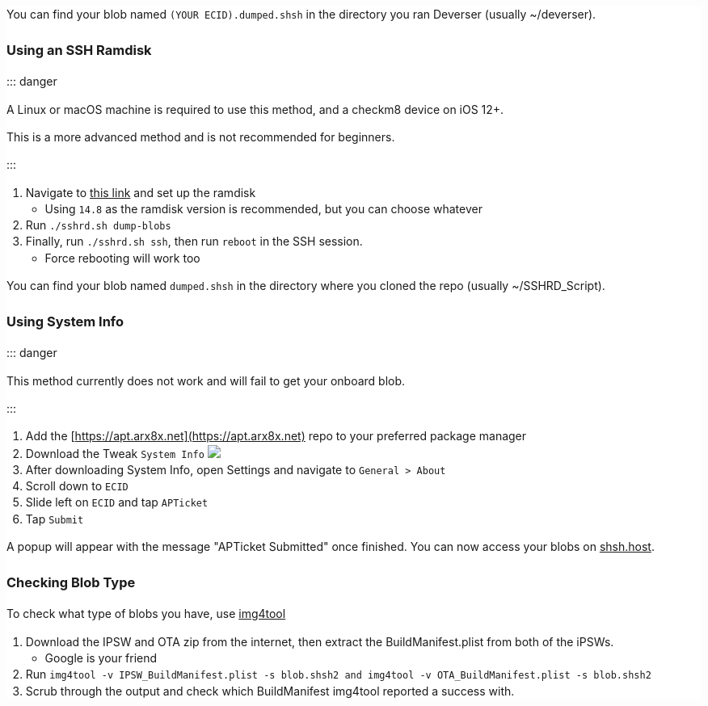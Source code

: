 You can find your blob named `(YOUR ECID).dumped.shsh` in the directory you ran Deverser (usually ~/deverser).

### Using an SSH Ramdisk

::: danger

A Linux or macOS machine is required to use this method, and a checkm8 device on iOS 12+.

This is a more advanced method and is not recommended for beginners.

:::

1. Navigate to [this link](https://github.com/verygenericname/SSHRD_Script) and set up the ramdisk
    - Using `14.8` as the ramdisk version is recommended, but you can choose whatever
2. Run `./sshrd.sh dump-blobs`
3. Finally, run `./sshrd.sh ssh`, then run `reboot` in the SSH session.
    - Force rebooting will work too

You can find your blob named `dumped.shsh` in the directory where you cloned the repo (usually ~/SSHRD_Script).

### Using System Info

::: danger

This method currently does not work and will fail to get your onboard blob.

:::

1. Add the [https://apt.arx8x.net](https://apt.arx8x.net) repo to your preferred <router-link to="/package-managers">package manager</router-link>
2. Download the Tweak `System Info`
![](https://imgur.com/a/g8XZPrM)
3. After downloading System Info, open Settings and navigate to `General > About` 
4. Scroll down to `ECID`
5. Slide left on `ECID` and tap `APTicket`
4. Tap `Submit`

A popup will appear with the message "APTicket Submitted" once finished. You can now access your blobs on [shsh.host](https://shsh.host).

### Checking Blob Type

To check what type of blobs you have, use [img4tool](https://github.com/tihmstar/img4tool)
1. Download the IPSW and OTA zip from the internet, then extract the BuildManifest.plist from both of the iPSWs.
    - Google is your friend
2. Run  `img4tool -v IPSW_BuildManifest.plist -s blob.shsh2 and img4tool -v OTA_BuildManifest.plist -s blob.shsh2`
3. Scrub through the output and check which BuildManifest img4tool reported a success with.
